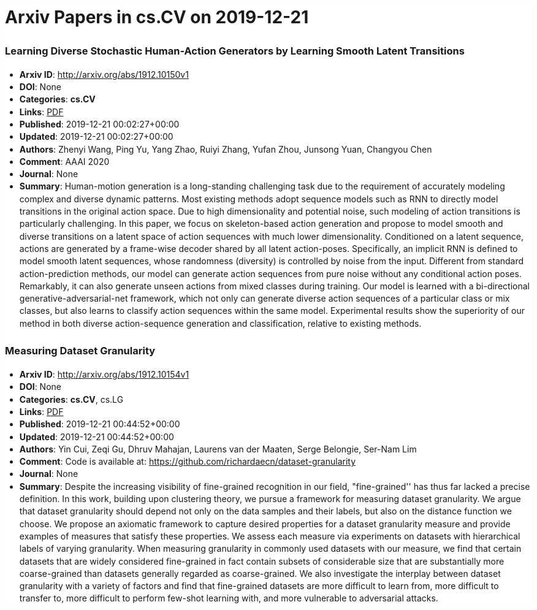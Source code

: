 # Arxiv Papers in cs.CV on 2019-12-21
### Learning Diverse Stochastic Human-Action Generators by Learning Smooth Latent Transitions
- **Arxiv ID**: http://arxiv.org/abs/1912.10150v1
- **DOI**: None
- **Categories**: **cs.CV**
- **Links**: [PDF](http://arxiv.org/pdf/1912.10150v1)
- **Published**: 2019-12-21 00:02:27+00:00
- **Updated**: 2019-12-21 00:02:27+00:00
- **Authors**: Zhenyi Wang, Ping Yu, Yang Zhao, Ruiyi Zhang, Yufan Zhou, Junsong Yuan, Changyou Chen
- **Comment**: AAAI 2020
- **Journal**: None
- **Summary**: Human-motion generation is a long-standing challenging task due to the requirement of accurately modeling complex and diverse dynamic patterns. Most existing methods adopt sequence models such as RNN to directly model transitions in the original action space. Due to high dimensionality and potential noise, such modeling of action transitions is particularly challenging. In this paper, we focus on skeleton-based action generation and propose to model smooth and diverse transitions on a latent space of action sequences with much lower dimensionality. Conditioned on a latent sequence, actions are generated by a frame-wise decoder shared by all latent action-poses. Specifically, an implicit RNN is defined to model smooth latent sequences, whose randomness (diversity) is controlled by noise from the input. Different from standard action-prediction methods, our model can generate action sequences from pure noise without any conditional action poses. Remarkably, it can also generate unseen actions from mixed classes during training. Our model is learned with a bi-directional generative-adversarial-net framework, which not only can generate diverse action sequences of a particular class or mix classes, but also learns to classify action sequences within the same model. Experimental results show the superiority of our method in both diverse action-sequence generation and classification, relative to existing methods.



### Measuring Dataset Granularity
- **Arxiv ID**: http://arxiv.org/abs/1912.10154v1
- **DOI**: None
- **Categories**: **cs.CV**, cs.LG
- **Links**: [PDF](http://arxiv.org/pdf/1912.10154v1)
- **Published**: 2019-12-21 00:44:52+00:00
- **Updated**: 2019-12-21 00:44:52+00:00
- **Authors**: Yin Cui, Zeqi Gu, Dhruv Mahajan, Laurens van der Maaten, Serge Belongie, Ser-Nam Lim
- **Comment**: Code is available at:
  https://github.com/richardaecn/dataset-granularity
- **Journal**: None
- **Summary**: Despite the increasing visibility of fine-grained recognition in our field, "fine-grained'' has thus far lacked a precise definition. In this work, building upon clustering theory, we pursue a framework for measuring dataset granularity. We argue that dataset granularity should depend not only on the data samples and their labels, but also on the distance function we choose. We propose an axiomatic framework to capture desired properties for a dataset granularity measure and provide examples of measures that satisfy these properties. We assess each measure via experiments on datasets with hierarchical labels of varying granularity. When measuring granularity in commonly used datasets with our measure, we find that certain datasets that are widely considered fine-grained in fact contain subsets of considerable size that are substantially more coarse-grained than datasets generally regarded as coarse-grained. We also investigate the interplay between dataset granularity with a variety of factors and find that fine-grained datasets are more difficult to learn from, more difficult to transfer to, more difficult to perform few-shot learning with, and more vulnerable to adversarial attacks.
